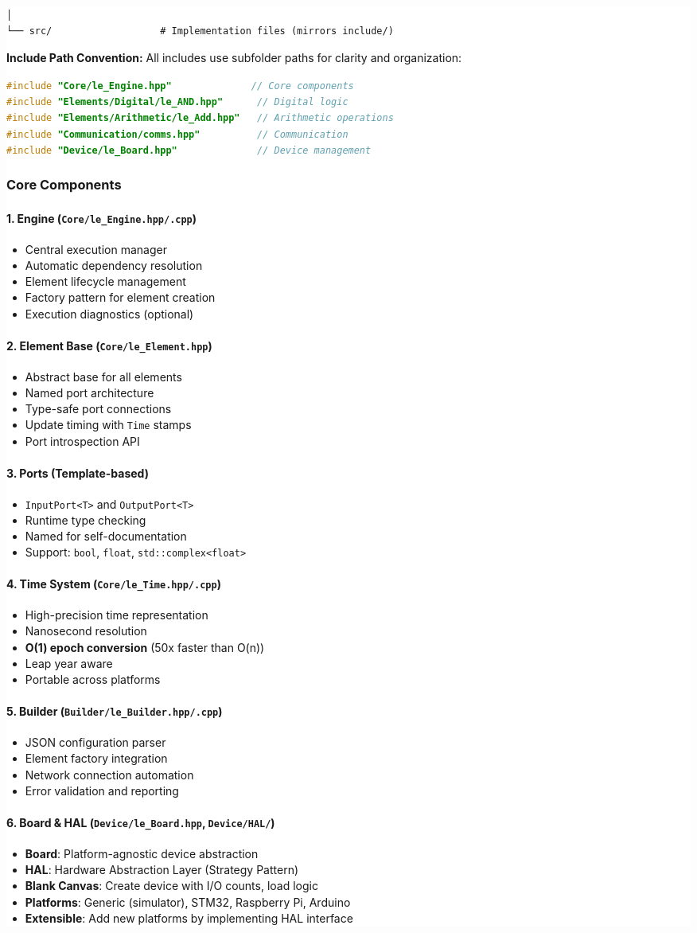 ```
│
└── src/                   # Implementation files (mirrors include/)
```

**Include Path Convention:**
All includes use subfolder paths for clarity and organization:
```cpp
#include "Core/le_Engine.hpp"              // Core components
#include "Elements/Digital/le_AND.hpp"      // Digital logic
#include "Elements/Arithmetic/le_Add.hpp"   // Arithmetic operations
#include "Communication/comms.hpp"          // Communication
#include "Device/le_Board.hpp"              // Device management
```

### Core Components

#### 1. **Engine** (`Core/le_Engine.hpp/.cpp`)
- Central execution manager
- Automatic dependency resolution
- Element lifecycle management
- Factory pattern for element creation
- Execution diagnostics (optional)

#### 2. **Element Base** (`Core/le_Element.hpp`)
- Abstract base for all elements
- Named port architecture
- Type-safe port connections
- Update timing with `Time` stamps
- Port introspection API

#### 3. **Ports** (Template-based)
- `InputPort<T>` and `OutputPort<T>`
- Runtime type checking
- Named for self-documentation
- Support: `bool`, `float`, `std::complex<float>`

#### 4. **Time System** (`Core/le_Time.hpp/.cpp`)
- High-precision time representation
- Nanosecond resolution
- **O(1) epoch conversion** (50x faster than O(n))
- Leap year aware
- Portable across platforms

#### 5. **Builder** (`Builder/le_Builder.hpp/.cpp`)
- JSON configuration parser
- Element factory integration
- Network connection automation
- Error validation and reporting

#### 6. **Board & HAL** (`Device/le_Board.hpp`, `Device/HAL/`)
- **Board**: Platform-agnostic device abstraction
- **HAL**: Hardware Abstraction Layer (Strategy Pattern)
- **Blank Canvas**: Create device with I/O counts, load logic
- **Platforms**: Generic (simulator), STM32, Raspberry Pi, Arduino
- **Extensible**: Add new platforms by implementing HAL interface
